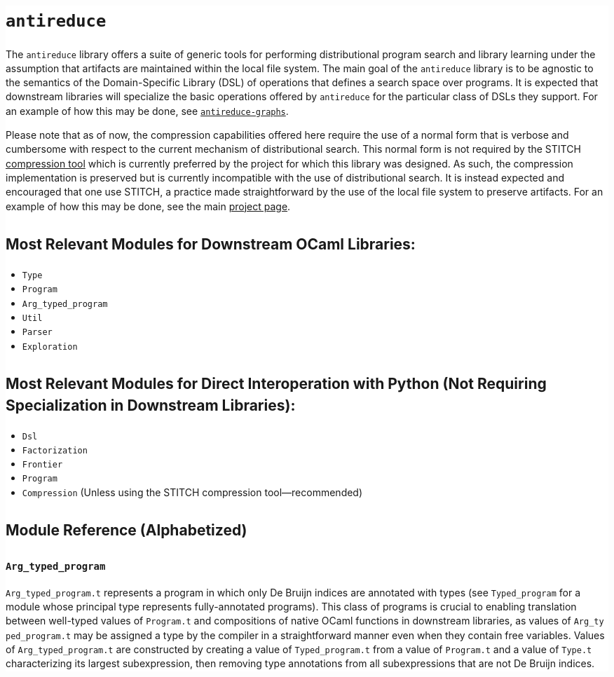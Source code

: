 # `antireduce`

The `antireduce` library offers a suite of generic tools for performing distributional program search and library learning under the assumption that artifacts are maintained within the local file system.  The main goal of the `antireduce` library is to be agnostic to the semantics of the Domain-Specific Library (DSL) of operations that defines a search space over programs.  It is expected that downstream libraries will specialize the basic operations offered by `antireduce` for the particular class of DSLs they support.  For an example of how this may be done, see [`antireduce-graphs`](https://github.com/shlomenu/antireduce-graphs).

Please note that as of now, the compression capabilities offered here require the use of a normal form that is verbose and cumbersome with respect to the current mechanism of distributional search.  This normal form is not required by the STITCH [compression tool](https://pypi.org/project/stitch-core/) which is currently preferred by the project for which this library was designed.  As such, the compression implementation is preserved but is currently incompatible with the use of distributional search.  It is instead expected and encouraged that one use STITCH, a practice made straightforward by the use of the local file system to preserve artifacts.  For an example of how this may be done, see the main [project page](https://github.com/shlomenu/symbolically_synthesized_networks).

## Most Relevant Modules for Downstream OCaml Libraries:

 - `Type`
 - `Program`
 - `Arg_typed_program`
 - `Util`
 - `Parser`
 - `Exploration`

## Most Relevant Modules for Direct Interoperation with Python (Not Requiring Specialization in Downstream Libraries):

 - `Dsl`
 - `Factorization`
 - `Frontier`
 - `Program`
 - `Compression` (Unless using the STITCH compression tool&mdash;recommended)

## Module Reference (Alphabetized)

### `Arg_typed_program`

`Arg_typed_program.t` represents a program in which only De Bruijn indices are annotated with types (see `Typed_program` for a module whose principal type represents fully-annotated programs).  This class of programs is crucial to enabling translation between well-typed values of `Program.t` and compositions of 
native OCaml functions in downstream libraries, as values of `Arg_typed_program.t` may be assigned a type by the compiler in a straightforward manner even when they contain free variables.  Values of `Arg_typed_program.t` are constructed by creating a value of `Typed_program.t` from a value of `Program.t` and a value of `Type.t` characterizing its largest subexpression, then removing type annotations from all subexpressions that are not De Bruijn indices.   
